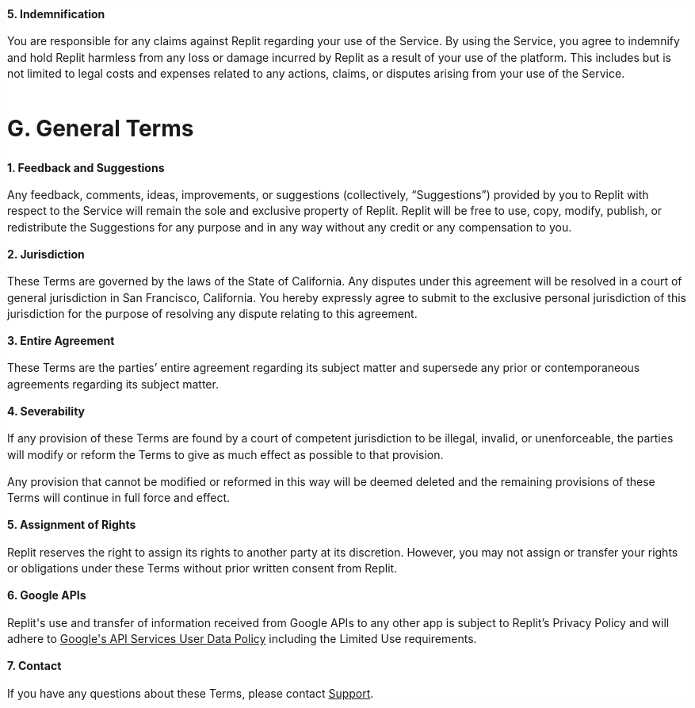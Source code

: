 **5\. Indemnification**

You are responsible for any claims against Replit regarding your use of the Service. By using the Service, you agree to indemnify and hold Replit harmless from any loss or damage incurred by Replit as a result of your use of the platform. This includes but is not limited to legal costs and expenses related to any actions, claims, or disputes arising from your use of the Service.

G. General Terms
================

**1\. Feedback and Suggestions**

Any feedback, comments, ideas, improvements, or suggestions (collectively, “Suggestions”) provided by you to Replit with respect to the Service will remain the sole and exclusive property of Replit. Replit will be free to use, copy, modify, publish, or redistribute the Suggestions for any purpose and in any way without any credit or any compensation to you.

**2\. Jurisdiction**

These Terms are governed by the laws of the State of California. Any disputes under this agreement will be resolved in a court of general jurisdiction in San Francisco, California. You hereby expressly agree to submit to the exclusive personal jurisdiction of this jurisdiction for the purpose of resolving any dispute relating to this agreement.

**3\. Entire Agreement**

These Terms are the parties’ entire agreement regarding its subject matter and supersede any prior or contemporaneous agreements regarding its subject matter.

**4\. Severability**

If any provision of these Terms are found by a court of competent jurisdiction to be illegal, invalid, or unenforceable, the parties will modify or reform the Terms to give as much effect as possible to that provision.

Any provision that cannot be modified or reformed in this way will be deemed deleted and the remaining provisions of these Terms will continue in full force and effect.

**5\. Assignment of Rights**

Replit reserves the right to assign its rights to another party at its discretion. However, you may not assign or transfer your rights or obligations under these Terms without prior written consent from Replit.

**6\. Google APIs**

Replit's use and transfer of information received from Google APIs to any other app is subject to Replit’s Privacy Policy and will adhere to [Google's API Services User Data Policy](https://developers.google.com/terms/api-services-user-data-policy) including the Limited Use requirements.

**7\. Contact**

If you have any questions about these Terms, please contact [Support](https://support.replit.com/hc/en-us).